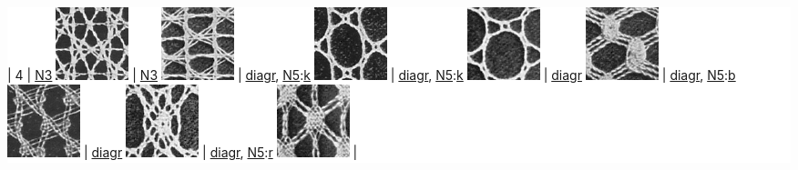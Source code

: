 |  4  | [N3](#n3) [![](w/page74a.gif)][P74] | [N3](#n3) [![](w/page97a.gif)][P97] | [diagr][C4], [N5](#n5):[k][k] [![](w/page118a.gif)][P118] | [diagr][D4], [N5](#n5):[k][k] [![](w/page137a.gif)][P137] | [diagr][E4] [![](w/page158a.gif)][P158] | [diagr][F4], [N5](#n5):[b][b] [![](w/page180a.gif)][P180] | [diagr][G4] [![](w/page201a.gif)][P201] | [diagr][H4], [N5](#n5):[r][r] [![](w/page222a.gif)][P222] |

[A1]: /GroundForge/print?whiting=A1_P70&tile=88,11&patchWidth=5&patchHeight=5&a1=ct&b1=ct&a2=ct&b2=ct&shiftColsSE=2&shiftRowsSE=2&shiftColsSW=0&shiftRowsSW=2
[B1]: /GroundForge/print?whiting=B1_P94&tile=5-&a1=ctctpctct&patchWidth=5&patchHeight=5&shiftColsSE=1&shiftRowsSE=1&shiftColsSW=-1&shiftRowsSW=1
[C1]: /GroundForge/print?whiting=C1_P114&tile=5-&a1=ctpct&patchWidth=6&patchHeight=6&shiftColsSE=1&shiftRowsSE=1&shiftColsSW=-1&shiftRowsSW=1&footside=
[D1]: /GroundForge/print?whiting=D1_P134&tile=5-&a1=cttpctt&patchWidth=5&patchHeight=5&shiftColsSE=1&shiftRowsSE=1&shiftColsSW=-1&shiftRowsSW=1
[E1]: /GroundForge/print?whiting=E1_P155&tile=5-&a1=ctpcttt&patchWidth=5&patchHeight=5&shiftColsSE=1&shiftRowsSE=1&shiftColsSW=-1&shiftRowsSW=1
[F1]: /GroundForge/print?whiting=F1_P177&tile=5-&a1=cttpcttt&patchWidth=5&patchHeight=5&shiftColsSE=1&shiftRowsSE=1&shiftColsSW=-1&shiftRowsSW=1
[G1]: /GroundForge/print?whiting=G1_P198&patchWidth=5&patchHeight=5&a1=ctctptt&tile=5-&tileStitch=ctctptt&shiftColsSW=-1&shiftRowsSW=1&shiftColsSE=1&shiftRowsSE=1
[A2]: /GroundForge/print?whiting=A2_P71&tile=831,4-7,-5-&headside=d,-,c,-&footside=b,-,a,-&footsideStitch=ctctt&patchWidth=9&patchHeight=10&k1=lctctt&d1=ct&c1=ctct&b1=ct&a1=rctctt&d2=ctct&b2=ctct&k3=lctctt&c3=ctct&a3=rctctt&tileStitch=ctct&headsideStitch=ctctt&shiftColsSW=-2&shiftRowsSW=2&shiftColsSE=2&shiftRowsSE=2
[B2]: /GroundForge/print?whiting=B2_P95&patchWidth=9&patchHeight=10&k1=lctctt&d1=ctct&c1=ctct&b1=ctct&a1=rctctt&d2=ctct&b2=ctct&k3=lctctt&c3=ctct&a3=rctctt&footside=b,-,a,-&tile=831,4-7,-5-&headside=d,-,c,-&footsideStitch=ctctt&tileStitch=ctct&headsideStitch=ctctt&shiftColsSW=-2&shiftRowsSW=2&shiftColsSE=2&shiftRowsSE=2
[D2]: /GroundForge/print?whiting=D2_P135&patchWidth=16&patchHeight=15&c1=ctct&tile=--5--,-L-H-,L-5-H,-5-5-,b-5-c,-5-5-,,,&tileStitch=ct&shiftColsSW=0&shiftRowsSW=6&shiftColsSE=5&shiftRowsSE=3
[E2]: /GroundForge/print?whiting=E2_P156&patchWidth=13&patchHeight=12&e1=ctctttctc&a1=ctcctc&h2=ctc&g2=ctclll&f2=ctc&e2=ctc&d2=ctc&c2=ctcrrr&b2=ctc&h3=ctclll&g3=ctc&f3=ctc&d3=ctc&c3=ctc&b3=ctcrrr&a3=ctc&tile=5---5---,-CD632AB,5666-222&tileStitch=ctc&shiftColsSW=-4&shiftRowsSW=3&shiftColsSE=4&shiftRowsSE=3
[F2]: /GroundForge/print?whiting=F2_P178&patchWidth=11&patchHeight=13&b1=ctcctc&c2=ctcrrr&a2=ctclll&d3=ctc&b3=ctcttt&c4=ctc&a4=ctc&tile=-5--,B-C-,-5-5,5-5-&tileStitch=ctc&shiftColsSW=-2&shiftRowsSW=4&shiftColsSE=2&shiftRowsSE=4
[G2]: /GroundForge/print?whiting=G2_P199&patchWidth=14&patchHeight=13&f1=ctctt&a1=ctcctc&j2=ctc&i2=ctcll&h2=ctctt&g2=ctctt&f2=ctctt&e2=ctctt&d2=ctctt&c2=ctcrrr&b2=ctc&j3=ctcll&i3=ctctt&h3=ctctt&g3=ctcttl&f3=ctc&e3=ctcttr&d3=ctctt&c3=ctctt&b3=ctcrrr&a3=ctc&j4=ctctt&i4=ctctt&h4=ctcttl&g4=ctc&f4=ctc&e4=ctc&d4=ctcttr&c4=ctctt&b4=ctctt&a4=ctcttt&j5=ctctt&i5=ctcttl&h5=ctc&g5=ctc&e5=ctc&d5=ctc&c5=ctcttr&b5=ctctt&a5=ctctt&tile=5----5----,-CDD632AAB,5666632222,5666632222,56666-2222&tileStitch=ctct&shiftColsSW=-5&shiftRowsSW=5&shiftColsSE=5&shiftRowsSE=5
[H2]: /GroundForge/print?whiting=H2_P220&patchWidth=15&patchHeight=15&e1=cttctt&a1=ctcctc&h2=ctc&g2=ctc&f2=rrrcttcttl&e2=ctc&d2=lllcttcttr&c2=ctc&b2=ctc&h3=ctc&g3=rrrcttcttl&f3=ctc&e3=ctc&d3=ctc&c3=lllcttcttr&b3=ctc&a3=ctc&h4=rrrcttcttl&g4=ctc&f4=ctc&d4=ctc&c4=ctc&b4=lllcttcttr&a4=ctc&tile=5---5---,-CD632AB,56663222,5666-222&tileStitch=ctc&shiftColsSW=-4&shiftRowsSW=4&shiftColsSE=4&shiftRowsSE=4
[A3]: /GroundForge/print?whiting=A3_P73&patchWidth=7&patchHeight=6&a1=ctctctt&tile=5-&footsideStitch=ctctt&tileStitch=ctctpctctt&headsideStitch=ctctt&shiftColsSW=-1&shiftRowsSW=1&shiftColsSE=1&shiftRowsSE=1
[B3]: /GroundForge/print?whiting=B3_P96&patchWidth=6&patchHeight=6&a1=ctctctctt&tile=5-&footsideStitch=ctctt&tileStitch=ctctctctt&headsideStitch=ctctt&shiftColsSW=-1&shiftRowsSW=1&shiftColsSE=1&shiftRowsSE=1
[C3]: /GroundForge/print?whiting=C3_P117&patchWidth=7&patchHeight=6&a1=ctctpctctt&tile=5-&tileStitch=ctctpctctt&shiftColsSW=-1&shiftRowsSW=1&shiftColsSE=1&shiftRowsSE=1
[D3]: /GroundForge/print?whiting=D3_P136&patchWidth=7&patchHeight=6&a1=ctctctctctct&tile=5-&footsideStitch=ctctt&tileStitch=ctctpctctt&headsideStitch=ctctt&shiftColsSW=-1&shiftRowsSW=1&shiftColsSE=1&shiftRowsSE=1
[E3]: /GroundForge/print?whiting=E3_P157&patchWidth=5&patchHeight=6&b1=ctt&tile=-5&tileStitch=ctt&shiftColsSW=-1&shiftRowsSW=1&shiftColsSE=1&shiftRowsSE=1
[F3]: /GroundForge/print?whiting=F3_P179&patchWidth=6&patchHeight=6&a1=cttt&tile=5-&tileStitch=cttt&shiftColsSW=-1&shiftRowsSW=1&shiftColsSE=1&shiftRowsSE=1
[G3]: /GroundForge/print?whiting=G3_P200&patchWidth=6&patchHeight=6&a1=cttttt&tile=5-&tileStitch=cttttt&shiftColsSW=-1&shiftRowsSW=1&shiftColsSE=1&shiftRowsSE=1
[C4]: /GroundForge/print?whiting=C4_P118&patchWidth=11&patchHeight=10&b1=cttctt&c2=cttctt&a2=cttctt&tile=-5-,B-C&tileStitch=cttctt&shiftColsSW=-2&shiftRowsSW=2&shiftColsSE=2&shiftRowsSE=2
[D4]: /GroundForge/print?whiting=D4_P137&patchWidth=11&patchHeight=10&b1=cttcttt&c2=cttcttt&a2=cttcttt&tile=-5-,B-C&tileStitch=cttcttt&shiftColsSW=-2&shiftRowsSW=2&shiftColsSE=2&shiftRowsSE=2
[E4]: /GroundForge/print?whiting=E4_P158&patchWidth=12&patchHeight=15&b1=ctcctc&a2=ctc&c2=ctc&d2=ctcrr&f2=ctcll&a3=ctcll&b3=ctc&c3=ctcrr&e3=ctc&b4=ctctt&d4=ctc&e4=ctc&f4=ctc&a5=ctc&c5=ctc&d5=ctc&f5=ctc&tile=-5----,B-CD-A,256-5-,-5-535,5-56-2&footsideStitch=ctctt&tileStitch=ctc&headsideStitch=ctctt&shiftColsSW=-3&shiftRowsSW=5&shiftColsSE=3&shiftRowsSE=5
[F4]: /GroundForge/print?whiting=F4_P180&patchWidth=9&patchHeight=9&d1=ctc&c1=ctc&b1=ctc&a1=ctc&d2=ctc&c2=ctcllctc&a2=ctcrrctc&tile=1483,8-48&footsideStitch=ctctt&tileStitch=ctc&headsideStitch=ctctt&shiftColsSW=-2&shiftRowsSW=2&shiftColsSE=2&shiftRowsSE=2
[G4]: /GroundForge/print?whiting=G4_P201&patchWidth=40&patchHeight=19&i1=ctctt&f1=ctc&e1=ctc&d1=ctc&c1=ctc&a1=ctctt&g2=ctcr&i3=ctct&f3=ctc&e3=ctc&d3=ctc&c3=ctcll&a3=ctctt&n4=ctctt&l4=ctctt&j4=ctctt&h4=ctctt&f4=ctt&d4=ctcll&c4=ctcll&b4=ctctt&g5=ctctt&c5=ctctt&n6=ctctt&j6=ctctt&m7=c&k7=ctc&j7=ctc&i7=ctctt&g7=ctctt&e7=ctctt&c7=ctctt&a7=ctctt&tile=5-m998-z5-----,------5-------,g-aaab-wd-----,-246-m-l-o-k-e,--5---5---y-w-,---w-y---b---c,h-g-5-n-l3h-e-,&footsideStitch=ctctt&tileStitch=ctc&headsideStitch=ctctt&shiftColsSW=-7&shiftRowsSW=7&shiftColsSE=7&shiftRowsSE=7
[H4]: /GroundForge/print?whiting=H4_P222&patchWidth=16&patchHeight=16&g1=ctc&f1=ctcrr&d1=ctcll&c1=ctc&a1=ctc&h2=ctc&e2=ctcttctc&b2=ctc&g3=ctcll&f3=ctc&d3=ctc&c3=ctcrr&a3=ctc&tile=5-25-56-,-5--5--5,5-C6-2B-&footsideStitch=ctctt&tileStitch=ctc&headsideStitch=ctctt&shiftColsSW=-4&shiftRowsSW=3&shiftColsSE=4&shiftRowsSE=3
[A5]: /GroundForge/print?whiting=A5_P75&patchWidth=11&patchHeight=10&b1=ctct&c2=ctct&a2=ctct&tile=-5-,B-C&tileStitch=ctct&shiftColsSW=-2&shiftRowsSW=2&shiftColsSE=2&shiftRowsSE=2
[B5]: /GroundForge/print?whiting=B5_P98&patchWidth=11&patchHeight=12&b1=ctct&c2=ctctll&a2=ctctrr&tile=-5-,B-C&tileStitch=ctct&shiftColsSW=-2&shiftRowsSW=2&shiftColsSE=2&shiftRowsSE=2
[C5]: /GroundForge/print?whiting=C5_P119&patchWidth=11&patchHeight=12&b1=ctc&c2=ctc&a2=ctc&tile=-5-,B-C&tileStitch=ctc&shiftColsSW=-2&shiftRowsSW=2&shiftColsSE=2&shiftRowsSE=2
[D5]: /GroundForge/print?whiting=H6_P137&patchWidth=4&patchHeight=5&a1=ctcttt&a2=ctcttt&tile=8,1&tileStitch=ctcttt&shiftColsSW=0&shiftRowsSW=2&shiftColsSE=1&shiftRowsSE=2
[F5]: /GroundForge/print?whiting=F5_P181&patchWidth=4&patchHeight=5&a1=ctctt&a2=ctctt&tile=8,1&tileStitch=ctctt&shiftColsSW=0&shiftRowsSW=2&shiftColsSE=1&shiftRowsSE=2
[G5]: /GroundForge/print?whiting=G5_P203&patchWidth=4&patchHeight=5&a1=ctct&a2=ctct&tile=8,1&tileStitch=ctct&shiftColsSW=0&shiftRowsSW=2&shiftColsSE=1&shiftRowsSE=2
[H5]: /GroundForge/print?whiting=H5_P224&patchWidth=4&patchHeight=5&a1=ctcr&a2=ctcl&tile=8,1&tileStitch=ctc&shiftColsSW=0&shiftRowsSW=2&shiftColsSE=1&shiftRowsSE=2
[A6]: /GroundForge/print?whiting=A6_P76&patchWidth=11&patchHeight=12&b1=ctct&c2=ctct&a2=ctct&tile=-5-,B-C&tileStitch=ctct&shiftColsSW=-2&shiftRowsSW=2&shiftColsSE=2&shiftRowsSE=2
[B6]: /GroundForge/print?whiting=B6_P99&patchWidth=9&patchHeight=10&k1=ctctt&d1=cttctt&c1=cttctt&b1=cttctt&a1=ctctt&d2=cttctt&b2=cttctt&k3=ctctt&c3=cttctt&a3=ctctt&footside=b,-,a,-&tile=831,4-7,-5-&headside=d,-,c,-&footsideStitch=ctctt&tileStitch=cttctt&headsideStitch=ctctt&shiftColsSW=-2&shiftRowsSW=2&shiftColsSE=2&shiftRowsSE=2
[C6]: /GroundForge/print?whiting=C6_P120&patchWidth=9&patchHeight=10&k1=ctctr&d1=ct&c1=ctct&b1=ct&a1=ctctl&d2=ct&b2=ct&k3=ctctr&c3=ctct&a3=ctctl&footside=b,-,a,-&tile=831,4-7,-5-&headside=d,-,c,-&footsideStitch=ctctl&tileStitch=ct&headsideStitch=ctctr&shiftColsSW=-2&shiftRowsSW=2&shiftColsSE=2&shiftRowsSE=2
[D6]: /GroundForge/print?whiting=D6_P139&patchWidth=9&patchHeight=9&c1=ct&b1=ctct&a1=ct&c2=ctct&b2=ct&a2=ctct&b3=ctct&tile=831,117,178&tileStitch=ctct&shiftColsSW=-2&shiftRowsSW=2&shiftColsSE=2&shiftRowsSE=2
[E6]: /GroundForge/print?whiting=E6_P160&patchWidth=10&patchHeight=10&d1=ctct&c1=ct&b1=ctct&a1=ct&c2=ctct&b2=ct&a2=ctct&tile=8317,1178&tileStitch=ctct&shiftColsSW=-5&shiftRowsSW=1&shiftColsSE=3&shiftRowsSE=1
[F6]: /GroundForge/print?whiting=F6_P182&patchWidth=6&patchHeight=7&h1=tctct&b1=cttct&a2=tctct&footside=-,B&tile=5-&headside=C,-&footsideStitch=tctct&tileStitch=cttct&headsideStitch=tctct&shiftColsSW=-1&shiftRowsSW=1&shiftColsSE=1&shiftRowsSE=1
[H6]: /GroundForge/print?whiting=H6_P225&patchWidth=11&patchHeight=12&c1=ctct&a1=ctct&d2=ctctctct&tile=B-C-,---5&footsideStitch=tctct&tileStitch=ctct&headsideStitch=tctct&shiftColsSW=-2&shiftRowsSW=2&shiftColsSE=2&shiftRowsSE=2
[C9]: /GroundForge/print?whiting=C9_P123&patchWidth=9&patchHeight=10&k1=ctctt&d1=ctcttt&c1=ctcttt&b1=ctcttt&a1=ctctt&d2=ctcttt&b2=ctcttt&k3=ctctt&c3=ctcttt&a3=ctctt&footside=b,-,a,-&tile=831,4-7,-5-&headside=d,-,c,-&footsideStitch=ctctt&tileStitch=ctcttt&headsideStitch=ctctt&shiftColsSW=-2&shiftRowsSW=2&shiftColsSE=2&shiftRowsSE=2
[D9]: /GroundForge/print?whiting=D9_P142&patchWidth=7&patchHeight=7&a1=ctctt&b2=ctt&tile=5-,-5&footsideStitch=ctctt&tileStitch=ctct&headsideStitch=ctctt&shiftColsSW=0&shiftRowsSW=2&shiftColsSE=2&shiftRowsSE=2
[E9]: /GroundForge/print?whiting=E9_P163&patchWidth=12&patchHeight=20&a1=cttt&b1=cttt&a2=cttt&tile=12,7-&footsideStitch=ctctt&tileStitch=cttt&headsideStitch=ctctt&shiftColsSW=0&shiftRowsSW=2&shiftColsSE=2&shiftRowsSE=2
[F9]: /GroundForge/print?whiting=F9_P185&patchWidth=26&patchHeight=26&m1=ctc&e1=ctc&o3=llcttctt&k3=cttctt&g3=ctcrrrctc&e3=ctc&c3=ctcllctc&g4=ctc&e4=ctc&i5=llctctt&g5=ctc&e5=ctc&c5=ctc&a5=rrctctt&e6=ctc&c6=ctc&o7=cttctt&k7=cttctt&g7=ctcrrctcrr&e7=ctc&c7=ctcllctcll&tile=--x-5-x---x-c-x-,-----w-----y-w--,--g-g-c---b---c-,---w8-mv-yx---xw,h-g-f-f-5-x---x-,-w8-mv---w-----y,--f-f-c---c---b-,--xw--x---xw-yx-&footsideStitch=ctctt&tileStitch=ctc&headsideStitch=ctctt&shiftColsSW=-8&shiftRowsSW=8&shiftColsSE=8&shiftRowsSE=8
[G9]: /GroundForge/print?whiting=G9_P229&patchWidth=5&patchHeight=5&a1=ctctttt&tile=5-&tileStitch=ctctttt&shiftColsSW=-1&shiftRowsSW=1&shiftColsSE=1&shiftRowsSE=1
[H9]: /GroundForge/print?whiting=H9_P229&patchWidth=7&patchHeight=7&a1=ctcttptctcttt&tile=5-&tileStitch=ctcttptctcttt&shiftColsSW=-1&shiftRowsSW=1&shiftColsSE=1&shiftRowsSE=1
[E10]: /GroundForge/print?whiting=E10_P164&patchWidth=12&patchHeight=12&e1=ctctct&c1=ctc&b1=ctc&a1=ctc&f2=rrctctr&c2=ctcrrrctc&b2=ctc&a2=ctc&e3=ctctcrl&b3=ctc&a3=ctclllctc&d4=llctctl&c4=ctc&b4=ctc&tile=A14-C-,788--2,14--B-,-7D6--&footsideStitch=ctctt&tileStitch=ctc&headsideStitch=ctctt&shiftColsSW=0&shiftRowsSW=4&shiftColsSE=6&shiftRowsSE=1
[G10]: /GroundForge/print?whiting=G10_P208&patchWidth=10&patchHeight=16&b1=ctc&c2=ctcrrrctc&b2=ctc&a2=ctclllctc&b3=ctc&c4=ctcrrrctc&b4=ctc&a4=ctclllctc&b5=ctc&c6=ctc&a6=ctc&d7=ctc&d8=ctc&c8=ctclllctc&a8=ctcrrrctc&tile=-4--,B8D-,-4--,B8D-,-4--,B-C-,---5,D-B8&footsideStitch=ctctt&tileStitch=ctc&headsideStitch=ctctt&shiftColsSW=-2&shiftRowsSW=8&shiftColsSE=2&shiftRowsSE=8
[H10]: /GroundForge/print?whiting=H10_P230&patchWidth=14&patchHeight=11&f1=ctctll&b1=ctctrr&a1=ctctctct&f2=ctctl&e2=ctct&c2=ctct&b2=ctctr&e3=ctct&d3=ctct&c3=ctct&a3=ctctt&f4=ctctt&d4=ctctctct&b4=ctctt&e5=ctct&d5=ctct&c5=ctct&a5=ctctt&f6=ctct&e6=ctcttl&c6=ctcttr&b6=ctct&tile=54---7,-79-04,5-158-,-5-5-5,5-535-,-24-76&footsideStitch=ctctt&tileStitch=ctct&headsideStitch=ctctt&shiftColsSW=0&shiftRowsSW=6&shiftColsSE=6&shiftRowsSE=6
[A11]: /GroundForge/print?whiting=A11_P83&patchWidth=5&patchHeight=5&a1=ctpctpctt&tile=5-&footsideStitch=ctctt&tileStitch=ctct&headsideStitch=ctctt&shiftColsSW=-1&shiftRowsSW=1&shiftColsSE=1&shiftRowsSE=1
[B11]: /GroundForge/print?whiting=B11_P104&patchWidth=5&patchHeight=5&a1=ctpctpctt&tile=5-&footsideStitch=ctctt&tileStitch=ctct&headsideStitch=ctctt&shiftColsSW=-1&shiftRowsSW=1&shiftColsSE=1&shiftRowsSE=1
[D11]: /GroundForge/print?whiting=D11_P144&patchWidth=12&patchHeight=12&c1=ctctt&a1=ctctt&d2=ctctt&c3=ctctt&a3=ctctt&b4=ctctt&tile=L-O-,---5,H-E-,-5--&tileStitch=ctctt&shiftColsSW=0&shiftRowsSW=4&shiftColsSE=4&shiftRowsSE=4
[E11]: /GroundForge/print?whiting=E11_P166&patchWidth=12&patchHeight=12&c1=ctctt&a1=ctctt&d2=ctctctctt&c3=ctctt&a3=ctctt&b4=ctctctctt&tile=L-O-,---5,H-E-,-5--&tileStitch=ctctt&shiftColsSW=0&shiftRowsSW=4&shiftColsSE=4&shiftRowsSE=4
[F11]: /GroundForge/print?whiting=F11_P189&patchWidth=8&patchHeight=9&j1=tctct&b1=ctctctctctt&c2=ctctt&a2=tctct&footside=-,B&tile=5-,-5&headside=C,-&footsideStitch=tctct&tileStitch=ctctt&headsideStitch=tctct&shiftColsSW=0&shiftRowsSW=2&shiftColsSE=2&shiftRowsSE=2
[A12]: /GroundForge/print?whiting=A12_P84&patchWidth=10&patchHeight=9&e1=ctclll&c1=ctc&a1=ctcrrr&f2=ctcttt&d2=ctc&b2=ctc&e3=ctcrrr&c3=ctc&a3=ctclll&tile=5-5-5-,-5-5-5,5-5-5-&tileStitch=ctc&shiftColsSW=-3&shiftRowsSW=3&shiftColsSE=3&shiftRowsSE=3
[C12]: /GroundForge/print?whiting=C12_P126&patchWidth=28&patchHeight=20&m1=cttct&k1=ct&i1=ctlct&c1=ctrct&a1=ct&j2=ctrct&h2=ct&f2=cttct&d2=ct&b2=ctlct&g3=ct&e3=ct&h4=cttct&d4=cttct&g5=ct&e5=ct&tile=o-o-----e-e-5-,-5-o-k-e-5----,--w-5-5-y-----,---5---5------,--y-c-b-w-----&footsideStitch=ctctt&tileStitch=ct&headsideStitch=ctctt&shiftColsSW=-7&shiftRowsSW=5&shiftColsSE=7&shiftRowsSE=5
[D12]: /GroundForge/print?whiting=D12_P145&patchWidth=20&patchHeight=20&e1=ctrct&c1=ct&j2=ct&d2=ct&b2=ct&i3=ctlct&a3=ct&j4=ct&i4=ctlct&e4=ctrct&d4=ct&b4=cttct&j5=ctrct&i5=ct&g5=cttct&e5=ct&d5=ctlct&tile=--5-m---x-,-g-5x----g,o-------b-,-c-nd---1e,---48-k-17,&footsideStitch=ctctt&tileStitch=ct&headsideStitch=ctctt&shiftColsSW=-5&shiftRowsSW=5&shiftColsSE=5&shiftRowsSE=5
[E12]: /GroundForge/print?whiting=E12_P167&patchWidth=20&patchHeight=20&h1=ct&c1=ctctt&a1=ctctt&i2=ctrct&h2=ct&g2=ct&f2=ct&e2=ctlct&h3=ct&g3=ct&f3=ct&b3=ctctt&i4=ctrct&h4=ct&g4=ct&f4=ct&e4=ctlct&f5=ct&c5=ctct&a5=ctct&j6=ctrct&i6=ct&h6=ct&g6=ctct&f6=ct&e6=ct&d6=ctlct&i7=ct&e7=ct&j8=ct&i8=ct&h8=ctlct&f8=ctrct&e8=ct&d8=ct&c8=ctlct&a8=ctrct&j9=ct&d9=ct&j10=ct&i10=ctlct&e10=ctrct&d10=ct&c10=ct&b10=ctct&a10=ct&tile=7-4----7--,x-xwaaa1cy,-5-x-788-x,y-wxa111cx,7-4--7----,x-x2a1cdd6,x-x-7---4-,8-1a1c-b8d,---7-x-x-4,d3a1cx-xb8&footsideStitch=ctctt&tileStitch=ct&headsideStitch=ctctt&shiftColsSW=-5&shiftRowsSW=10&shiftColsSE=5&shiftRowsSE=10
[F12]: /GroundForge/print?whiting=F12_P190&patchWidth=16&patchHeight=16&f1=ctc&d1=tctct&b1=ctc&g2=ctctctc&e2=tctct&c2=tctct&a2=ctctctc&f3=ctc&d3=tctct&b3=ctc&g4=ctcrrctc&f4=ctc&e4=ctcllctc&c4=ctcrrctc&b4=ctc&a4=ctcllctc&tile=-4-5-7--,b-5-5-c-,-5-5-5--,a15-58d-&footsideStitch=ctctt&tileStitch=ctc&headsideStitch=ctctt&shiftColsSW=-4&shiftRowsSW=4&shiftColsSE=4&shiftRowsSE=4
[G12]: /GroundForge/print?whiting=G12_P210&patchWidth=10&patchHeight=9&e1=ctcll&c1=ctcctc&a1=ctcrr&f2=ctcctctt&d2=ctc&b2=ctc&e3=ctcrr&c3=ctc&a3=ctcll&tile=5-5-5-,-5-5-5,5-5-5-&footsideStitch=ctctt&tileStitch=ctc&headsideStitch=ctctt&shiftColsSW=-3&shiftRowsSW=3&shiftColsSE=3&shiftRowsSE=3
[H12]: /GroundForge/print?whiting=H12_P232&patchWidth=18&patchHeight=18&k1=ctct&j1=ct&i1=ct&g1=ctctctctct&e1=ctct&d1=ct&c1=ctct&a1=ctctctctct&l2=ctct&k2=ct&j2=ct&i2=ct&h2=ctct&k3=ct&j3=ct&i3=ct&d3=ctctctctct&l4=ct&k4=ct&j4=ct&i4=ct&h4=ctct&tile=e-114-o-jaf-,--x----58886,---c----114-,----w--b888d&footsideStitch=ctctt&tileStitch=ct&headsideStitch=ctctt&shiftColsSW=-6&shiftRowsSW=4&shiftColsSE=6&shiftRowsSE=4
[A14a]: /GroundForge/print?whiting=A14_P87&patchWidth=20&patchHeight=20&g1=ttctctt&a1=ctctt&l2=ctctctctctctt&h2=ctctt&f2=ctctt&b2=ctctctctctctt&i3=ctctt&g3=ctc&e3=ctctt&h4=ctc&f4=ctc&k5=ctctt&g5=ctc&c5=ctctt&j6=ctc&d6=ctc&b6=ttctctt&l7=ctctt&k7=ctc&g7=ctc&c7=ctc&b7=ttctctt&a7=ctctt&l8=ctctt&j8=ctc&d8=ctc&k9=ttctctt&g9=ctc&c9=ttctctt&h10=ctc&f10=ctc&i11=ttctctt&g11=ctc&e11=ttctctt&l12=ctctctctctctt&h12=ttctctt&f12=ttctctt&b12=ctctctctctctt&tile=5-----5-----,-cvv-b-c-zzb,-x--5-5-5--x,-x-y-5-5-w-x,--5-y-5-w-5-,-e-5-y-zz5-w,01e-y-b-zz21,-x-h-y-y-e-4,--5-w-b-y-5-,-y-w-5-5-y-w,----5-5-5---,-g-y-5-5-w-n&tileStitch=ctct&&shiftColsSW=0&shiftRowsSW=12&shiftColsSE=12&shiftRowsSE=12
[A14b]: /GroundForge/print?whiting=A14_P87&patchWidth=20&patchHeight=20&g1=ttctctt&a1=ctctt&l2=ctctctctctctt&h2=ctctt&f2=ctctt&b2=ctctctctctctt&i3=ctctt&g3=ctc&e3=ctctt&h4=ctc&f4=ctc&k5=ctctt&g5=ctc&c5=ctctt&j6=ctc&d6=ctc&b6=ttctctt&l7=ctctt&k7=ctc&g7=ctc&c7=ctc&b7=ttctctt&a7=ctctt&l8=ctctt&j8=ctc&d8=ctc&k9=ttctctt&g9=ctc&c9=ttctctt&h10=ctc&f10=ctc&i11=ttctctt&g11=ctc&e11=ttctctt&l12=ctctctctctctt&h12=ttctctt&f12=ttctctt&b12=ctctctctctctt&tile=5-----5-----,-cvv-b-c-zzb,-x--5-5-5--x,-x-y-5-5-w-x,--5-y-5-w-5-,-e-5-y-zz5-w,01e-y-b-zz21,-x-h-y-y-e-4,--5-w-b-y-5-,-y-w-5-5-y-w,----5-5-5---,-g-y-5-5-w-n,5-----5-----,-cvv-b-c-zzb,-x--5-5-5--x,-x-y-5-5-w-x,--5-y-5-w-5-,-e-5-y-zz5-w,01e-y-b-zz21,-x-h-y-y-e-4,--5-w-b-y-5-,-y-w-5-5-y-w,----5-5-5---,-g-y-5-5-w-n&tileStitch=ctct&shiftColsSW=0&shiftRowsSW=24&shiftColsSE=12&shiftRowsSE=12
[A14c]: /GroundForge/print?whiting=A14_P87&patchWidth=20&patchHeight=20&g1=ttctctt&a1=ctctt&l2=ctctctctctctt&h2=ctctt&f2=ctctt&b2=ctctctctctctt&i3=ctctt&g3=ctc&e3=ctctt&h4=ctc&f4=ctc&k5=ctctt&g5=ctc&c5=ctctt&j6=ctc&d6=ctc&b6=ttctctt&l7=ctctt&k7=ctc&g7=ctc&c7=ctc&b7=ttctctt&a7=ctctt&l8=ctctt&j8=ctc&d8=ctc&k9=ttctctt&g9=ctc&c9=ttctctt&h10=ctc&f10=ctc&i11=ttctctt&g11=ctc&e11=ttctctt&l12=ctctctctctctt&h12=ttctctt&f12=ttctctt&b12=ctctctctctctt&tile=5-----5-----,-cvv-b-c-zzb,-x--5-5-5--x,-x-y-5-5-w-x,--5-y-5-w-5-,-e-5-y-zz5-w,01e-y-b-zz21,-x-h-y-y-e-4,--5-w-b-y-5-,-y-w-5-5-y-w,----5-5-5---,-g-y-5-5-w-n,5-----5-----,-CVV-B-C-ZZB,-X--5-5-5--X,-X-Y-5-5-W-X,--5-Y-5-W-5-,-Y-5VV-W-5-O,986VV-C-W-O8,-7-O-W-W-L-X,--5-W-C-Y-5-,-Y-W-5-5-Y-W,----5-5-5---,-G-Y-5-5-W-N&tileStitch=ctct&shiftColsSW=0&shiftRowsSW=24&shiftColsSE=12&shiftRowsSE=24
[A14d]: /GroundForge/print?whiting=A14_P87&patchWidth=20&patchHeight=20&g1=ttctctt&a1=ctctt&l2=ctctctctctctt&h2=ctctt&f2=ctctt&b2=ctctctctctctt&i3=ctctt&g3=ctc&e3=ctctt&h4=ctc&f4=ctc&k5=ctctt&g5=ctc&c5=ctctt&j6=ctc&d6=ctc&b6=ttctctt&l7=ctctt&k7=ctc&g7=ctc&c7=ctc&b7=ttctctt&a7=ctctt&l8=ctctt&j8=ctc&d8=ctc&k9=ttctctt&g9=ctc&c9=ttctctt&h10=ctc&f10=ctc&i11=ttctctt&g11=ctc&e11=ttctctt&l12=ctctctctctctt&h12=ttctctt&f12=ttctctt&b12=ctctctctctctt&tile=5-----5-----5-----5-----,-cvv-b-c-zzb-cvv-b-c-zzb,-x--5-5-5--x-x--5-5-5--x,-x-y-5-5-w-x-x-y-5-5-w-x,--5-y-5-w-5---5-y-5-w-5-,-e-5-y-zz5-w-e-5-y-zz5-w,01e-y-b-zz2101e-y-b-zz21,-x-h-y-y-e-4-x-h-y-y-e-4,--5-w-b-y-5---5-w-b-y-5-,-y-w-5-5-y-w-y-w-5-5-y-w,----5-5-5-------5-5-5---,-g-y-5-5-w-n-g-y-5-5-w-n,5-----5-----5-----5-----,-CVV-B-C-ZZB-CVV-B-C-ZZB,-X--5-5-5--X-X--5-5-5--X,-X-Y-5-5-W-X-X-Y-5-5-W-X,--5-Y-5-W-5---5-Y-5-W-5-,-Y-5VV-W-5-O-Y-5VV-W-5-O,986VV-C-W-O8986VV-C-W-O8,-7-O-W-W-L-X-7-O-W-W-L-X,--5-W-C-Y-5---5-W-C-Y-5-,-Y-W-5-5-Y-W-Y-W-5-5-Y-W,----5-5-5-------5-5-5---,-G-Y-5-5-W-N-G-Y-5-5-W-N&footsideStitch=ctctt&tileStitch=ctct&headsideStitch=ctctt&shiftColsSW=0&shiftRowsSW=24&shiftColsSE=24&shiftRowsSE=24
[B14]: /GroundForge/print?whiting=B14_P107&patchWidth=16&patchHeight=16&d1=ctct&b1=ctct&e2=ctc&d2=ctc&b2=ctc&a2=ctc&e3=ctc&d3=ctc&b3=ctc&a3=ctc&e4=ctc&d4=ctc&b4=ctc&a4=ctc&e5=ctc&d5=ctc&b5=ctc&a5=ctc&e6=ctc&d6=ctc&b6=ctc&a6=ctc&d7=tctct&b7=tctct&c8=ctctctct&tile=-b-c--,l8-m9-,1f-1f-,m8-m8-,1f-1f-,m8-m8-,-7-4--,--5---&footsideStitch=ctctt&tileStitch=ctc&headsideStitch=ctctt&shiftColsSW=0&shiftRowsSW=8&shiftColsSE=6&shiftRowsSE=8
[C14]: /GroundForge/print?whiting=C14_P129&patchWidth=12&patchHeight=21&d1=ctctt&b1=ctctt&c2=ctctt&a2=ctctt&d3=ctctt&b3=ctc&c4=ctc&a4=ctc&b5=ctc&c6=ctcrr&a6=ctcll&d7=ctctt&c8=ctc&a8=ctc&b9=ctc&c10=ctcrr&a10=ctcll&tile=-5-5,5-5-,-5-5,5-5-,-5--,B-C-,---5,C-B-,-5--,B-C-&footsideStitch=ctctt&tileStitch=ctctt&headsideStitch=ctctt&shiftColsSW=-2&shiftRowsSW=10&shiftColsSE=2&shiftRowsSE=10
[E14]: /GroundForge/print?whiting=E14_P171&patchWidth=17&patchHeight=19&d1=ctcr&c1=ctc&b1=ctcl&c2=ctct&f3=ctct&e4=ctct&a4=ctcT&f5=ctct&c6=ctc&d7=ctc&c7=ctc&b7=ctc&e8=ctcr&d8=ctc&b8=ctcr&a8=ctc&e9=ctc&d9=ctcl&b9=ctc&a9=ctcl&e10=ctcr&d10=ctc&b10=ctcr&a10=ctc&e11=ctc&d11=ctcl&b11=ctc&a11=ctcl&tile=-256--,Y-5-W-,-Y-W-5,5---5-,-W-Y-5,W-5-Y-,-535--,L6-O9-,1F-1F-,M8-M8-,1F-1F-,&footsideStitch=ctctt&tileStitch=ctc&headsideStitch=ctctt&shiftColsSW=0&shiftRowsSW=11&shiftColsSE=6&shiftRowsSE=11
[F14]: /GroundForge/print?whiting=F14_P193&patchWidth=16&patchHeight=24&d10=tctct&d12=tctct&d14=tctct&tile=-XX-XX-5,C-X-X-B-,-C---B-5,5-C-B-5-,-5X-X5-5,5XX-XX5-,-XX-XX-5,C-----B-,-CD-AB--,A11588D-,-78-14--,A11588D-,-78-14--,A11588D-&tileStitch=ctc&shiftColsSW=0&shiftRowsSW=14&shiftColsSE=8&shiftRowsSE=14
[G14]: /GroundForge/print?whiting=G14_P212&patchWidth=7&patchHeight=12&a1=ctc&b2=ctc&a2=ctcll&b3=ctcrr&a3=ctc&a4=ctctt&tile=5-,12,88,4-&tileStitch=ctc&shiftColsSW=-1&shiftRowsSW=4&shiftColsSE=1&shiftRowsSE=4
[H14a]: /GroundForge/print?whiting=H14_P235&patchWidth=25&patchHeight=22&m1=rctctpctct&l1=lctctpctct&i1=ctc&h1=ctcl&f1=ctc&e1=ctcl&c1=ctc&b1=ctc&a1=ctclllctc&j2=ctcrrrctc&i2=ctc&h2=ctc&f2=ctcr&e2=ctc&c2=ctcr&b2=ctc&l3=ctctpctc&i3=ctc&h3=ctcl&f3=ctc&e3=ctcl&c3=ctc&b3=ctc&a3=ctclllctc&j4=ctcrrrctc&i4=ctc&h4=ctc&f4=ctcr&e4=ctc&c4=ctcr&b4=ctc&i5=ctc&h5=ctcl&f5=ctc&e5=ctcl&c5=ctc&b5=ctc&a5=ctc&j6=ctc&i6=ctc&h6=ctc&e6=ctctpctct&d6=ctc&c6=ctc&b6=ctc&a6=ctc&m7=ctc&l7=ctcl&j7=ctc&i7=ctc&h7=ctclllctc&c7=ctc&b7=ctc&a7=ctcl&m8=ctcr&l8=ctc&j8=ctcr&i8=ctc&f8=rctctpctct&e8=lctctpctct&c8=ctcrrrctc&b8=ctc&a8=ctc&m9=ctc&l9=ctcl&j9=ctc&i9=ctc&h9=ctclllctc&b9=ctc&a9=ctcl&m10=ctcr&l10=ctc&j10=ctcr&i10=ctc&e10=ctctpctc&c10=ctcrrrctc&b10=ctc&a10=ctc&m11=ctc&l11=ctcl&j11=ctc&i11=ctc&h11=ctclllctc&b11=ctc&a11=ctcl&m12=ctcr&l12=ctc&j12=ctcr&i12=ctc&c12=ctc&b12=ctc&a12=ctc&n13=ctc&l13=ctctpctct&j13=ctc&i13=ctc&h13=ctc&c13=ctc&b13=ctc&a13=ctc&j14=ctcrrrctc&i14=ctc&h14=ctc&f14=ctcr&e14=ctc&c14=ctcr&b14=ctc&a14=ctc&tile=11f-1F-14--c4-,-78-M8-M8dyxxw,a1F-1F-14-x4-x,-78-M8-M8dxxwx,a1F-1F-14-xxxx,79994--11b-xx-,114x-wy11f-1F-,m88-c4--78-M8-,14-yxxwa1f-1f-,m8dx4-x-78-m8-,14-xxwxa1f-1f-,m8dxxxx-78-m8-,004-xx-c88-4-0,788-m8-m88w-wx&footsideStitch=ctctt&tileStitch=ctc&headsideStitch=ctctt&shiftColsSW=0&shiftRowsSW=14&shiftColsSE=14&shiftRowsSE=14
[H14b]: /GroundForge/print?whiting=H14_P235&patchWidth=26&patchHeight=25&f1=ctc&e1=ctcl&c1=ctc&b1=ctc&a1=ctclllctc&f2=ctcr&e2=ctc&c2=ctcr&b2=ctc&f3=ctc&e3=ctcl&c3=ctc&b3=ctc&a3=ctclllctc&f4=ctcr&e4=ctc&c4=ctcr&b4=ctc&e5=tctctpctct&c5=ctc&b5=ctc&a5=ctc&f6=rctctpctct&c6=ctcrrrctc&b6=ctc&a6=ctc&e7=rctctpctct&b7=ctc&a7=ctcl&c8=ctcrrrctc&b8=ctc&a8=ctc&f9=ctctpctct&b9=ctc&a9=ctcl&d10=ctc&c10=ctc&b10=ctc&a10=ctc&c11=ctc&b11=ctc&a11=ctc&g12=ctcr&f12=ctc&d12=ctcr&c12=ctc&b12=ctc&tile=11f-1F--,-78-M8--,a1F-1F--,-78-M8--,d88-4---,m88w-2y-,14--cxw-,M8Dyxxx-,14-x-7x-,M8d8-xww,114--xxx,-78d-m8-&tileStitch=ctc&shiftColsSW=1&shiftRowsSW=12&shiftColsSE=8&shiftRowsSE=6
[A16]: /GroundForge/print?whiting=A16_P90&patchWidth=11&patchHeight=13&b1=ctcctc&c2=ctcr&a2=ctcl&d3=ctc&b3=ctct&c4=ctc&a4=ctc&tile=-5--,B-C-,-5-5,5-5-&tileStitch=ctc&shiftColsSW=-2&shiftRowsSW=4&shiftColsSE=2&shiftRowsSE=4
[B16]: /GroundForge/print?whiting=B16_P110&patchWidth=11&patchHeight=17&b1=ctcctc&c2=ctcr&a2=ctcl&d3=ctct&b3=ctct&c4=ctct&a4=ctct&d5=ctct&b5=ctc&c6=ctc&a6=ctc&tile=-5--,B-C-,-5-5,5-5-,-5-5,5-5-,&tileStitch=ctct&shiftColsSW=0&shiftRowsSW=6&shiftColsSE=4&shiftRowsSE=6
[C16]: /GroundForge/print?whiting=C16_P131&patchWidth=13&patchHeight=16&e1=ctct&c1=ctc&a1=ctct&f2=ctct&d2=ctc&c2=ctc&b2=ctc&e3=ctc&d3=ctc&b3=ctc&a3=ctc&c4=ctcctc&e5=ctcr&d5=ctc&b5=ctc&a5=ctcl&f6=ctct&d6=ctcr&c6=ctc&b6=ctcl&e7=ctct&c7=ctct&a7=ctct&f8=ctct&d8=ctct&b8=ctct&tile=5-5-5-,-535-5,56-25-,--5---,AB-CD-,-256-5,5-5-5-,-5-5-5&tileStitch=ctc&shiftColsSW=0&shiftRowsSW=8&shiftColsSE=6&shiftRowsSE=8
[D16]: /GroundForge/print?whiting=D16_P150&patchWidth=9&patchHeight=12&b1=ctc&c2=ctc&a2=ctcll&c3=ctcrr&a3=ctc&c4=ctc&a4=ctcll&c5=ctcrr&a5=ctc&tile=-5-,E-2,8-M,F-1,8-M&tileStitch=ctc&shiftColsSW=0&shiftRowsSW=5&shiftColsSE=3&shiftRowsSE=5
[E16]: /GroundForge/print?whiting=E16_P174&patchWidth=11&patchHeight=12&f1=ctc&d1=ctc&b1=ctct&f2=ctcll&e2=ctc&c2=ctcll&a2=ctc&f3=ctc&e3=ctcrr&c3=ctc&b3=ctcrr&f4=ctcll&e4=ctc&c4=ctcll&b4=ctc&f5=ctc&d5=ctcrr&c5=ctc&b5=ctcrr&e6=ctct&c6=ctct&a6=ctct&tile=-5-L-H,H-E-21,-O8-M8,-1F-1F,-M86-M,5-4-K-&tileStitch=ctc&shiftColsSW=0&shiftRowsSW=6&shiftColsSE=6&shiftRowsSE=6
[F16]: /GroundForge/print?whiting=F16_P195&patchWidth=8&patchHeight=14&a1=ctct&b2=ctct&a3=ctc&b4=ctc&a4=ctcll&b5=ctc&a5=ctcrr&b6=ctcll&a6=ctc&b7=ctcrr&a7=ctc&a8=ctct&tile=5-,-5,5-,12,99,11,66,4-&tileStitch=ctc&shiftColsSW=-1&shiftRowsSW=8&shiftColsSE=1&shiftRowsSE=8
[G16]: /GroundForge/print?whiting=G16_P214&patchWidth=6&patchHeight=12&a1=ctct&b2=ctct&a3=ctc&b4=ctc&a4=ctcll&b5=ctcrr&a5=ctc&a6=ctct&tile=5-,-5,5-,12,88,4-&tileStitch=ctc&shiftColsSW=-1&shiftRowsSW=6&shiftColsSE=1&shiftRowsSE=6
[C17]: /GroundForge/print?whiting=C17_P132&patchWidth=12&patchHeight=12&c1=ctctttt&a1=ctctttt&d2=ctctttt&c3=ctctttt&a3=ctctttt&b4=ctctttt&tile=L-O-,---5,H-E-,-5--&tileStitch=ctctttt&shiftColsSW=0&shiftRowsSW=4&shiftColsSE=4&shiftRowsSE=4
[E17]: /GroundForge/print?whiting=E17_P175&patchWidth=7&patchHeight=8&b1=ctctrrr&a1=lllctct&b2=ctctrrr&a2=ctctttt&tile=88,11&tileStitch=ctct&shiftColsSW=0&shiftRowsSW=2&shiftColsSE=2&shiftRowsSE=2
[A18]: /GroundForge/print?whiting=A18_P93&patchWidth=8&patchHeight=9&c1=ctcrr&a1=ctcll&d2=ctc&b2=ctctt&tile=5-5-,-5-5&tileStitch=ctctt&shiftColsSW=-2&shiftRowsSW=2&shiftColsSE=2&shiftRowsSE=2
[F18]: /GroundForge/print?whiting=F18_P197&patchWidth=6&patchHeight=6&b1=cttctt&a1=cttctt&b2=cttctt&a2=cttctt&tile=88,11&tileStitch=cttctt&shiftColsSW=0&shiftRowsSW=2&shiftColsSE=2&shiftRowsSE=2
[H18a]: /GroundForge/print?whiting=H18_P241&patchWidth=7&patchHeight=6&b1=ctcrrrr&a1=ctc&b2=ctc&a2=ctcllll&tile=88,11&tileStitch=ctc&shiftColsSW=0&shiftRowsSW=2&shiftColsSE=2&shiftRowsSE=2
[H18b]: /GroundForge/print?whiting=H18_P241&patchWidth=9&patchHeight=14&b1=ctcttt&c2=ctcttt&a2=ctcttt&b3=ctcttt&c4=ctctll&a4=ctctrr&b5=ctcttt&tile=-5-,5-5,-5-,B-C,-5-,Y-W,&tileStitch=ctcttt&shiftColsSW=-3&shiftRowsSW=3&shiftColsSE=3&shiftRowsSE=3
[P70]: https://archive.org/details/laceguideformak00whit/page/70
[P71]: https://archive.org/details/laceguideformak00whit/page/71
[P73]: https://archive.org/details/laceguideformak00whit/page/73
[P74]: https://archive.org/details/laceguideformak00whit/page/74
[P75]: https://archive.org/details/laceguideformak00whit/page/75
[P76]: https://archive.org/details/laceguideformak00whit/page/76
[P77]: https://archive.org/details/laceguideformak00whit/page/77
[P79]: https://archive.org/details/laceguideformak00whit/page/79
[P80]: https://archive.org/details/laceguideformak00whit/page/80
[P82]: https://archive.org/details/laceguideformak00whit/page/82
[P83]: https://archive.org/details/laceguideformak00whit/page/83
[P84]: https://archive.org/details/laceguideformak00whit/page/84
[P85]: https://archive.org/details/laceguideformak00whit/page/85
[P87]: https://archive.org/details/laceguideformak00whit/page/87
[P89]: https://archive.org/details/laceguideformak00whit/page/89
[P90]: https://archive.org/details/laceguideformak00whit/page/90
[P91]: https://archive.org/details/laceguideformak00whit/page/91
[P93]: https://archive.org/details/laceguideformak00whit/page/93
[P94]: https://archive.org/details/laceguideformak00whit/page/94
[P95]: https://archive.org/details/laceguideformak00whit/page/95
[P96]: https://archive.org/details/laceguideformak00whit/page/96
[P97]: https://archive.org/details/laceguideformak00whit/page/97
[P98]: https://archive.org/details/laceguideformak00whit/page/98
[P99]: https://archive.org/details/laceguideformak00whit/page/99
[P100]: https://archive.org/details/laceguideformak00whit/page/100
[P101]: https://archive.org/details/laceguideformak00whit/page/101
[P102]: https://archive.org/details/laceguideformak00whit/page/102
[P103]: https://archive.org/details/laceguideformak00whit/page/103
[P104]: https://archive.org/details/laceguideformak00whit/page/104
[P105]: https://archive.org/details/laceguideformak00whit/page/105
[P106]: https://archive.org/details/laceguideformak00whit/page/106
[P107]: https://archive.org/details/laceguideformak00whit/page/107
[P109]: https://archive.org/details/laceguideformak00whit/page/109
[P110]: https://archive.org/details/laceguideformak00whit/page/110
[P111]: https://archive.org/details/laceguideformak00whit/page/111
[P112]: https://archive.org/details/laceguideformak00whit/page/112
[P113]: https://archive.org/details/laceguideformak00whit/page/113
[P114]: https://archive.org/details/laceguideformak00whit/page/114
[P115]: https://archive.org/details/laceguideformak00whit/page/115
[P116]: https://archive.org/details/laceguideformak00whit/page/116
[P117]: https://archive.org/details/laceguideformak00whit/page/117
[P118]: https://archive.org/details/laceguideformak00whit/page/118
[P119]: https://archive.org/details/laceguideformak00whit/page/119
[P120]: https://archive.org/details/laceguideformak00whit/page/120
[P121]: https://archive.org/details/laceguideformak00whit/page/121
[P122]: https://archive.org/details/laceguideformak00whit/page/122
[P123]: https://archive.org/details/laceguideformak00whit/page/123
[P124]: https://archive.org/details/laceguideformak00whit/page/124
[P125]: https://archive.org/details/laceguideformak00whit/page/125
[P126]: https://archive.org/details/laceguideformak00whit/page/126
[P128]: https://archive.org/details/laceguideformak00whit/page/128
[P129]: https://archive.org/details/laceguideformak00whit/page/129
[P130]: https://archive.org/details/laceguideformak00whit/page/130
[P131]: https://archive.org/details/laceguideformak00whit/page/131
[P132]: https://archive.org/details/laceguideformak00whit/page/132
[P133]: https://archive.org/details/laceguideformak00whit/page/133
[P134]: https://archive.org/details/laceguideformak00whit/page/134
[P135]: https://archive.org/details/laceguideformak00whit/page/135
[P136]: https://archive.org/details/laceguideformak00whit/page/136
[P137]: https://archive.org/details/laceguideformak00whit/page/137
[P138]: https://archive.org/details/laceguideformak00whit/page/138
[P139]: https://archive.org/details/laceguideformak00whit/page/139
[P140]: https://archive.org/details/laceguideformak00whit/page/140
[P141]: https://archive.org/details/laceguideformak00whit/page/141
[P142]: https://archive.org/details/laceguideformak00whit/page/142
[P143]: https://archive.org/details/laceguideformak00whit/page/143
[P144]: https://archive.org/details/laceguideformak00whit/page/144
[P145]: https://archive.org/details/laceguideformak00whit/page/145
[P147]: https://archive.org/details/laceguideformak00whit/page/147
[P148]: https://archive.org/details/laceguideformak00whit/page/148
[P149]: https://archive.org/details/laceguideformak00whit/page/149
[P150]: https://archive.org/details/laceguideformak00whit/page/150
[P151]: https://archive.org/details/laceguideformak00whit/page/151
[P153]: https://archive.org/details/laceguideformak00whit/page/153
[P155]: https://archive.org/details/laceguideformak00whit/page/155
[P156]: https://archive.org/details/laceguideformak00whit/page/156
[P157]: https://archive.org/details/laceguideformak00whit/page/157
[P158]: https://archive.org/details/laceguideformak00whit/page/158
[P159]: https://archive.org/details/laceguideformak00whit/page/159
[P160]: https://archive.org/details/laceguideformak00whit/page/160
[P161]: https://archive.org/details/laceguideformak00whit/page/161
[P162]: https://archive.org/details/laceguideformak00whit/page/162
[P163]: https://archive.org/details/laceguideformak00whit/page/163
[P164]: https://archive.org/details/laceguideformak00whit/page/164
[P166]: https://archive.org/details/laceguideformak00whit/page/166
[P167]: https://archive.org/details/laceguideformak00whit/page/167
[P169]: https://archive.org/details/laceguideformak00whit/page/169
[P171]: https://archive.org/details/laceguideformak00whit/page/171
[P173]: https://archive.org/details/laceguideformak00whit/page/173
[P174]: https://archive.org/details/laceguideformak00whit/page/174
[P175]: https://archive.org/details/laceguideformak00whit/page/175
[P176]: https://archive.org/details/laceguideformak00whit/page/176
[P177]: https://archive.org/details/laceguideformak00whit/page/177
[P178]: https://archive.org/details/laceguideformak00whit/page/178
[P179]: https://archive.org/details/laceguideformak00whit/page/179
[P180]: https://archive.org/details/laceguideformak00whit/page/180
[P181]: https://archive.org/details/laceguideformak00whit/page/181
[P182]: https://archive.org/details/laceguideformak00whit/page/182
[P183]: https://archive.org/details/laceguideformak00whit/page/183
[P184]: https://archive.org/details/laceguideformak00whit/page/184
[P185]: https://archive.org/details/laceguideformak00whit/page/185
[P187]: https://archive.org/details/laceguideformak00whit/page/187
[P189]: https://archive.org/details/laceguideformak00whit/page/189
[P190]: https://archive.org/details/laceguideformak00whit/page/190
[P192]: https://archive.org/details/laceguideformak00whit/page/192
[P193]: https://archive.org/details/laceguideformak00whit/page/193
[P194]: https://archive.org/details/laceguideformak00whit/page/194
[P195]: https://archive.org/details/laceguideformak00whit/page/195
[P196]: https://archive.org/details/laceguideformak00whit/page/196
[P197]: https://archive.org/details/laceguideformak00whit/page/197
[P198]: https://archive.org/details/laceguideformak00whit/page/198
[P199]: https://archive.org/details/laceguideformak00whit/page/199
[P200]: https://archive.org/details/laceguideformak00whit/page/200
[P201]: https://archive.org/details/laceguideformak00whit/page/201
[P203]: https://archive.org/details/laceguideformak00whit/page/203
[P204]: https://archive.org/details/laceguideformak00whit/page/204
[P205]: https://archive.org/details/laceguideformak00whit/page/205
[P206]: https://archive.org/details/laceguideformak00whit/page/206
[P207]: https://archive.org/details/laceguideformak00whit/page/207
[P208]: https://archive.org/details/laceguideformak00whit/page/208
[P209]: https://archive.org/details/laceguideformak00whit/page/209
[P210]: https://archive.org/details/laceguideformak00whit/page/210
[P211]: https://archive.org/details/laceguideformak00whit/page/211
[P212]: https://archive.org/details/laceguideformak00whit/page/212
[P213]: https://archive.org/details/laceguideformak00whit/page/213
[P214]: https://archive.org/details/laceguideformak00whit/page/214
[P215]: https://archive.org/details/laceguideformak00whit/page/215
[P217]: https://archive.org/details/laceguideformak00whit/page/217
[P219]: https://archive.org/details/laceguideformak00whit/page/219
[P220]: https://archive.org/details/laceguideformak00whit/page/220
[P221]: https://archive.org/details/laceguideformak00whit/page/221
[P222]: https://archive.org/details/laceguideformak00whit/page/222
[P224]: https://archive.org/details/laceguideformak00whit/page/224
[P225]: https://archive.org/details/laceguideformak00whit/page/225
[P226]: https://archive.org/details/laceguideformak00whit/page/226
[P227]: https://archive.org/details/laceguideformak00whit/page/227
[P229]: https://archive.org/details/laceguideformak00whit/page/229
[P230]: https://archive.org/details/laceguideformak00whit/page/230
[P231]: https://archive.org/details/laceguideformak00whit/page/231
[P232]: https://archive.org/details/laceguideformak00whit/page/232
[P234]: https://archive.org/details/laceguideformak00whit/page/234
[P235]: https://archive.org/details/laceguideformak00whit/page/235
[P237]: https://archive.org/details/laceguideformak00whit/page/237
[P238]: https://archive.org/details/laceguideformak00whit/page/238
[P239]: https://archive.org/details/laceguideformak00whit/page/239
[P241]: https://archive.org/details/laceguideformak00whit/page/241
[c]: /GroundForge/print?holes=4&whiting=A1_P70&tile=88,11&patchWidth=5&patchHeight=5&a1=ct&b1=ct&a2=ct&b2=ct&shiftColsSE=2&shiftRowsSE=2&shiftColsSW=0&shiftRowsSW=2&patch=88,11;bricks&patch=66,22;bricks&patch=88,99,11,00;bricks&patch=66,11,88,22;bricks&patch=66,99,22,00;bricks
[d]: /GroundForge/print?holes=4&whiting=B1_P94&tile=5-&a1=ctctpctct&patchWidth=5&patchHeight=5&shiftColsSE=1&shiftRowsSE=1&shiftColsSW=-1&shiftRowsSW=1&patch=53,53,53,5-;bricks&patch=5663,5663;checker&patch=53,5-;bricks&patch=563,563,563;checker&patch=53,53;checker&patch=5632,5632;checker&patch5353,5353;bricks&patch=5-,-5;checker&patch=5353,5353,5-5-,-5-5;checker&patch=5632,56-2,5-5-,-535;checker&patch=53,5-,-5,5-;bricks&patch=44,77,44,77;bricks&patch=44,44,77,77;bricks&patch=66,88,66,11;bricks&patch=66,66,88,11;checker&patch=66,66,99,00;checker&patch=6;checker&patch=566-,66-5,6-56,-566;checker
[r]: /GroundForge/print?holes=8-4-3&whiting=A2_P71&tile=831,4-7,-5-&headside=d,-,c,-&footside=b,-,a,-&footsideStitch=ctctt&patchWidth=9&patchHeight=10&k1=lctctt&d1=ct&c1=ctct&b1=ct&a1=rctctt&d2=ctct&b2=ctct&k3=lctctt&c3=ctct&a3=rctctt&tileStitch=ctct&headsideStitch=ctctt&shiftColsSW=-2&shiftRowsSW=2&shiftColsSE=2&shiftRowsSE=2&patch=5831,-4-7;bricks&patch=-437,34-7;bricks&patch=4830,--77;bricks
[k]: /GroundForge/print?holes=6-3&whiting=B6_P99&patchWidth=9&patchHeight=10&k1=ctctt&d1=cttctt&c1=cttctt&b1=cttctt&a1=ctctt&d2=cttctt&b2=cttctt&k3=ctctt&c3=cttctt&a3=ctctt&footside=b,-,a,-&tile=831,4-7,-5-&headside=d,-,c,-&footsideStitch=ctctt&tileStitch=cttctt&headsideStitch=ctctt&shiftColsSW=-2&shiftRowsSW=2&shiftColsSE=2&shiftRowsSE=2&patch=B-C-,---5,C-B-,-5--;checker&patch=5831,-4-7;checker&patch=68,-4;checker&patch=-4-7,5---,-C-B,3158;bricks&patch=5-O-E-,-E-5-O,5-O-E-;bricks
[wk]: /GroundForge/print?holes=6-3&whiting=D11_P144&patchWidth=12&patchHeight=12&c1=ctctt&a1=ctctt&d2=ctctt&c3=ctctt&a3=ctctt&b4=ctctt&tile=L-O-,---5,H-E-,-5--&tileStitch=ctctt&shiftColsSW=0&shiftRowsSW=4&shiftColsSE=4&shiftRowsSE=4&patch=6868,-4-4,2121,-7-7;checker&patch=L-O-L-O-,---5---5,H-E-H-E-,-5---5--;bricks
[s]: /GroundForge/print?holes=6-4-3&whiting=A16_P90&patchWidth=11&patchHeight=13&b1=ctcctc&c2=ctcr&a2=ctcl&d3=ctc&b3=ctct&c4=ctc&a4=ctc&tile=-5--,B-C-,-5-5,5-5-&tileStitch=ctc&shiftColsSW=-2&shiftRowsSW=4&shiftColsSE=2&shiftRowsSE=4&patch=5-5-,-5--,B-C-,-5-5;bricks&patch=5632,34-7;bricks&patch=256-,---5,C3B-;bricks&patch=4373,5-53;bricks
[b]: /GroundForge/print?holes=8-4-3&whiting=D6_P139&patchWidth=9&patchHeight=9&c1=ct&b1=ctct&a1=ct&c2=ctct&b2=ct&a2=ctct&b3=ctct&tile=831,117,178&tileStitch=ctct&shiftColsSW=-2&shiftRowsSW=2&shiftColsSE=2&shiftRowsSE=2&patch=1483,8-48;bricks&patch=C-B-,-5--,B8D-,-4--;bricks&patch=-48-,B--2,8-B8;bricks&patch=-4--,B-C3,8-48;bricks
[Andries & Vroom]: w/25-val-cover.jpeg
[base diagram]: /GroundForge/print?patchWidth=11&patchHeight=12&b1=ctc&tile=-5-,B-C&tileStitch=ctctc&shiftColsSW=-2&shiftRowsSW=2&shiftColsSE=2&shiftRowsSE=2
[p-mae-gf-3]: /MAE-gf/docs/misca#3-paired-join
[b-gibritte]: http://www.gibritte.com/
[a13star]: /GroundForge/print?patchWidth=17&patchHeight=20&e1=c&a1=c&e2=crclc&d2=crclc&b2=crclcrrrrrr&a2=llcrclc&d3=ctttt&b3=ctttt&c4=ctctttt&d5=c&b5=c&e6=clcrc&d6=clcrcllllll&b6=clcrc&a6=clcrcll&e7=ctt&a7=ctt&f8=ctctt&tile=c---b-,m9-l8-,-7-4--,--5---,-b-c--,0f-1h-,4---7-,-----5&tileStitch=ctct&shiftColsSW=0&shiftRowsSW=8&shiftColsSE=6&shiftRowsSE=8
[a13fish]: /GroundForge/print?patchWidth=16&patchHeight=20&e1=ctc&a1=ctc&e2=ctc&d2=ctc&b2=ctcrrrrrrr&a2=llctc&d3=ctctttt&b3=ctctttt&c4=ctctttt&d5=ctc&b5=ctc&e6=ctc&d6=ctclllllll&b6=ctc&a6=ctcll&e7=ctctt&a7=ctctt&f8=ctctt&tile=c---b-,m9-l8-,-7-4--,--5---,-b-c--,0f-1h-,4---7-,-----5&tileStitch=ctct&shiftColsSW=0&shiftRowsSW=8&shiftColsSE=6&shiftRowsSE=8
[indexes]: http://www.theedkins.co.uk/jo/lace/whiting/index.htm
[history]: https://github.com/d-bl/GroundForge/commits/master/docs/help/Whiting-Index.md
[changes]: https://github.com/d-bl/GroundForge/wiki/Whiting-Index/_history
[archive.org]: https://archive.org/details/laceguideformak00whit/page/234
[original sampler]: https://www.metmuseum.org/blogs/collection-insights/2018/gertrude-whiting-bobbin-lace-sampler